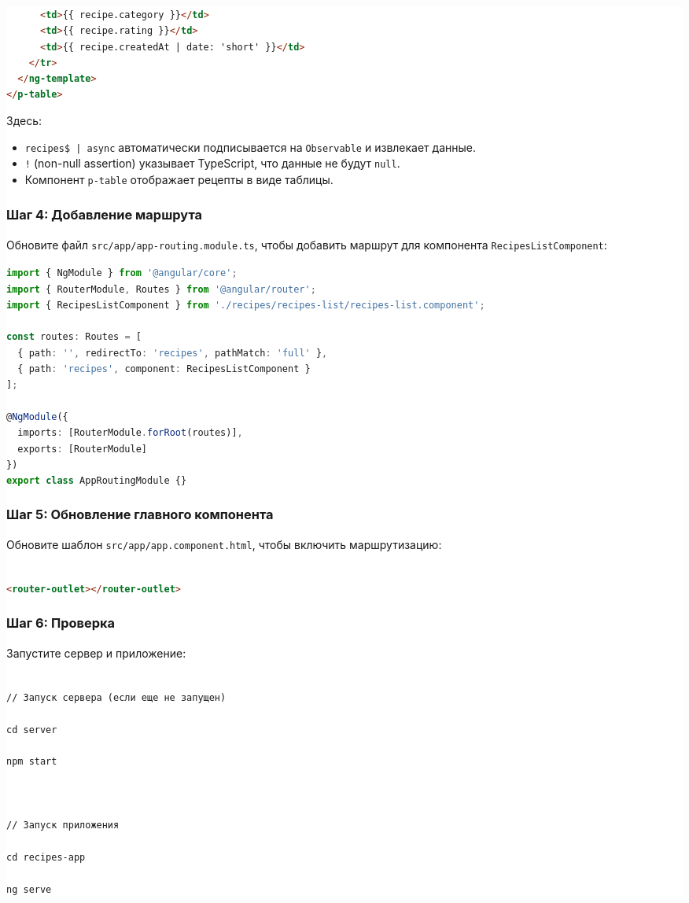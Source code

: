 ```html
      <td>{{ recipe.category }}</td>
      <td>{{ recipe.rating }}</td>
      <td>{{ recipe.createdAt | date: 'short' }}</td>
    </tr>
  </ng-template>
</p-table>
```

Здесь:
- `recipes$ | async` автоматически подписывается на `Observable` и извлекает данные.
- `!` (non-null assertion) указывает TypeScript, что данные не будут `null`.
- Компонент `p-table` отображает рецепты в виде таблицы.
### Шаг 4: Добавление маршрута
Обновите файл `src/app/app-routing.module.ts`, чтобы добавить маршрут для компонента `RecipesListComponent`:

```typescript
import { NgModule } from '@angular/core';
import { RouterModule, Routes } from '@angular/router';
import { RecipesListComponent } from './recipes/recipes-list/recipes-list.component';

const routes: Routes = [
  { path: '', redirectTo: 'recipes', pathMatch: 'full' },
  { path: 'recipes', component: RecipesListComponent }
];

@NgModule({
  imports: [RouterModule.forRoot(routes)],
  exports: [RouterModule]
})
export class AppRoutingModule {}
```
### Шаг 5: Обновление главного компонента
Обновите шаблон `src/app/app.component.html`, чтобы включить маршрутизацию:
  
```html

<router-outlet></router-outlet>

```
### Шаг 6: Проверка
Запустите сервер и приложение:

```

// Запуск сервера (если еще не запущен)

cd server

npm start

  

// Запуск приложения

cd recipes-app

ng serve

```

